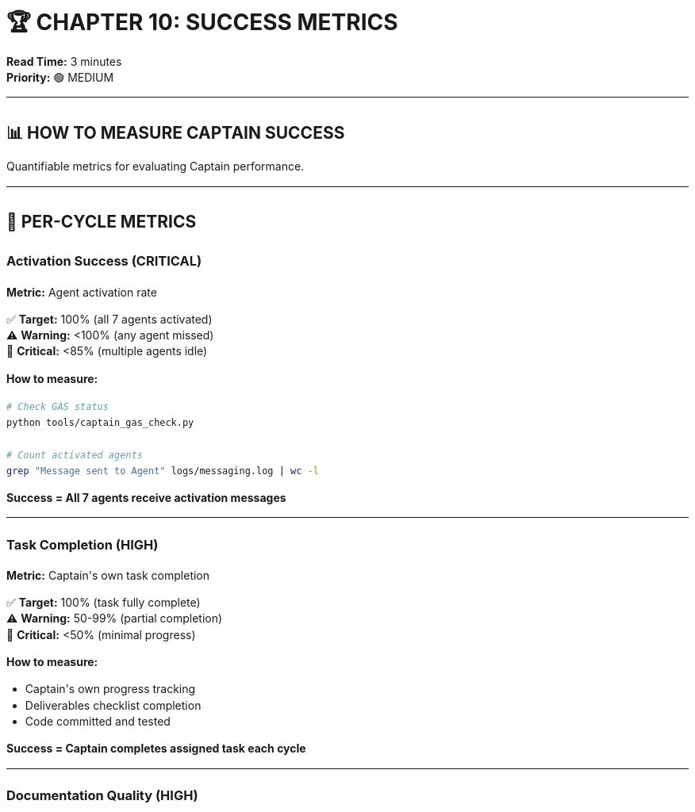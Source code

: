 # 🏆 CHAPTER 10: SUCCESS METRICS

**Read Time:** 3 minutes  
**Priority:** 🟢 MEDIUM

---

## 📊 **HOW TO MEASURE CAPTAIN SUCCESS**

Quantifiable metrics for evaluating Captain performance.

---

## 🎯 **PER-CYCLE METRICS**

### **Activation Success** (CRITICAL)

**Metric:** Agent activation rate

✅ **Target:** 100% (all 7 agents activated)  
⚠️ **Warning:** <100% (any agent missed)  
🚨 **Critical:** <85% (multiple agents idle)

**How to measure:**
```bash
# Check GAS status
python tools/captain_gas_check.py

# Count activated agents
grep "Message sent to Agent" logs/messaging.log | wc -l
```

**Success = All 7 agents receive activation messages**

---

### **Task Completion** (HIGH)

**Metric:** Captain's own task completion

✅ **Target:** 100% (task fully complete)  
⚠️ **Warning:** 50-99% (partial completion)  
🚨 **Critical:** <50% (minimal progress)

**How to measure:**
- Captain's own progress tracking
- Deliverables checklist completion
- Code committed and tested

**Success = Captain completes assigned task each cycle**

---

### **Documentation Quality** (HIGH)
